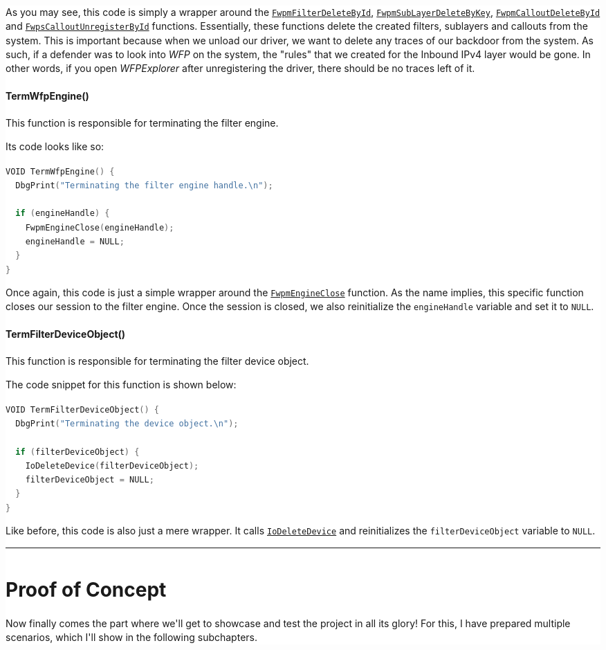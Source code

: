 As you may see, this code is simply a wrapper around the <a href="https://learn.microsoft.com/en-us/windows/win32/api/fwpmu/nf-fwpmu-fwpmfilterdeletebyid0" target="_blank">`FwpmFilterDeleteById`</a>, <a href="https://learn.microsoft.com/en-us/windows/win32/api/fwpmu/nf-fwpmu-fwpmsublayerdeletebykey0" target="_blank">`FwpmSubLayerDeleteByKey`</a>, <a href="https://learn.microsoft.com/en-us/windows-hardware/drivers/ddi/fwpmk/nf-fwpmk-fwpmcalloutdeletebyid0" target="_blank">`FwpmCalloutDeleteById`</a> and <a href="https://learn.microsoft.com/en-us/windows-hardware/drivers/ddi/fwpsk/nf-fwpsk-fwpscalloutunregisterbyid0" target="_blank">`FwpsCalloutUnregisterById`</a> functions. Essentially, these functions delete the created filters, sublayers and callouts from the system. This is important because when we unload our driver, we want to delete any traces of our backdoor from the system. As such, if a defender was to look into *WFP* on the system, the "rules" that we created for the Inbound IPv4 layer would be gone. In other words, if you open *WFPExplorer* after unregistering the driver, there should be no traces left of it.

#### TermWfpEngine()
This function is responsible for terminating the filter engine.

Its code looks like so:
```c
VOID TermWfpEngine() {
  DbgPrint("Terminating the filter engine handle.\n");

  if (engineHandle) {
    FwpmEngineClose(engineHandle);
    engineHandle = NULL;
  }
}
```
Once again, this code is just a simple wrapper around the <a href="https://learn.microsoft.com/en-us/windows/win32/api/fwpmu/nf-fwpmu-fwpmengineclose0" target="_blank">`FwpmEngineClose`</a> function. As the name implies, this specific function closes our session to the filter engine. Once the session is closed, we also reinitialize the `engineHandle` variable and set it to `NULL`.


#### TermFilterDeviceObject()
This function is responsible for terminating the filter device object. 

The code snippet for this function is shown below:
```c
VOID TermFilterDeviceObject() {
  DbgPrint("Terminating the device object.\n");

  if (filterDeviceObject) {
    IoDeleteDevice(filterDeviceObject);
    filterDeviceObject = NULL;
  }
}
```
Like before, this code is also just a mere wrapper. It calls <a href="https://learn.microsoft.com/en-us/windows-hardware/drivers/ddi/wdm/nf-wdm-iodeletedevice" target="_blank">`IoDeleteDevice`</a> and reinitializes the `filterDeviceObject` variable to `NULL`.

***

# Proof of Concept
Now finally comes the part where we'll get to showcase and test the project in all its glory! For this, I have prepared multiple scenarios, which I'll show in the following subchapters.
